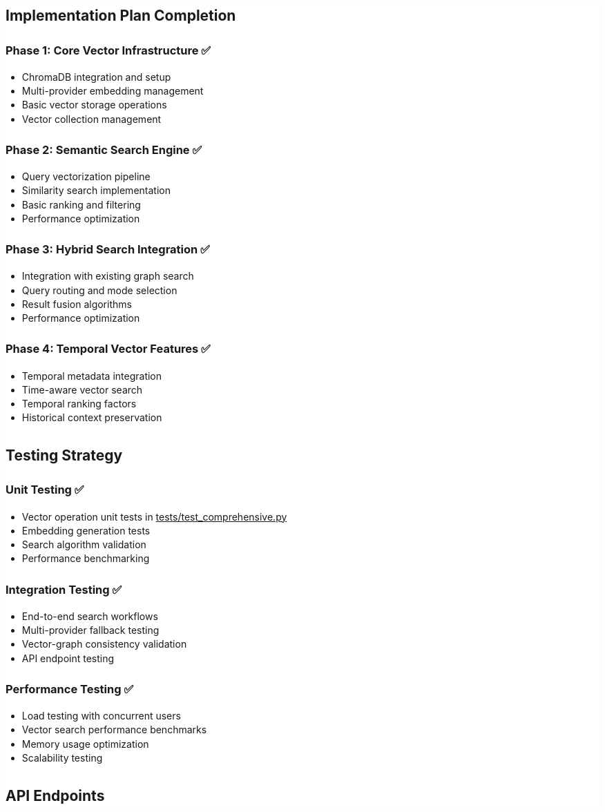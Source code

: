 ## Implementation Plan Completion

### Phase 1: Core Vector Infrastructure ✅
- ChromaDB integration and setup
- Multi-provider embedding management
- Basic vector storage operations
- Vector collection management

### Phase 2: Semantic Search Engine ✅
- Query vectorization pipeline
- Similarity search implementation
- Basic ranking and filtering
- Performance optimization

### Phase 3: Hybrid Search Integration ✅
- Integration with existing graph search
- Query routing and mode selection
- Result fusion algorithms
- Performance optimization

### Phase 4: Temporal Vector Features ✅
- Temporal metadata integration
- Time-aware vector search
- Temporal ranking factors
- Historical context preservation

## Testing Strategy

### Unit Testing ✅
- Vector operation unit tests in [tests/test_comprehensive.py](file:///Users/rajiv/Desktop/codebase/rag/rag-impl-1/tests/test_comprehensive.py)
- Embedding generation tests
- Search algorithm validation
- Performance benchmarking

### Integration Testing ✅
- End-to-end search workflows
- Multi-provider fallback testing
- Vector-graph consistency validation
- API endpoint testing

### Performance Testing ✅
- Load testing with concurrent users
- Vector search performance benchmarks
- Memory usage optimization
- Scalability testing

## API Endpoints
